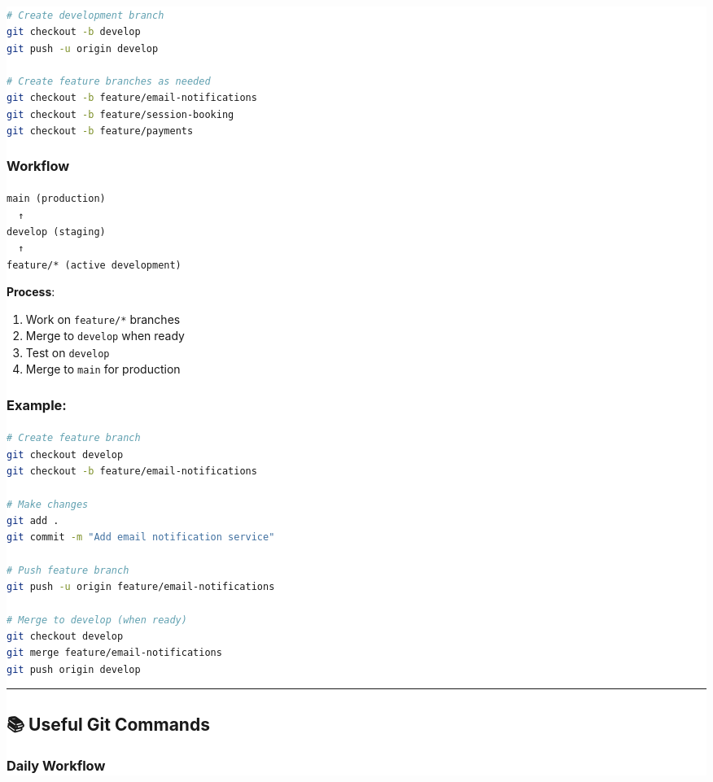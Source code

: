 ```bash
# Create development branch
git checkout -b develop
git push -u origin develop

# Create feature branches as needed
git checkout -b feature/email-notifications
git checkout -b feature/session-booking
git checkout -b feature/payments
```

### Workflow

```
main (production)
  ↑
develop (staging)
  ↑
feature/* (active development)
```

**Process**:
1. Work on `feature/*` branches
2. Merge to `develop` when ready
3. Test on `develop`
4. Merge to `main` for production

### Example:
```bash
# Create feature branch
git checkout develop
git checkout -b feature/email-notifications

# Make changes
git add .
git commit -m "Add email notification service"

# Push feature branch
git push -u origin feature/email-notifications

# Merge to develop (when ready)
git checkout develop
git merge feature/email-notifications
git push origin develop
```

---

## 📚 Useful Git Commands

### Daily Workflow
